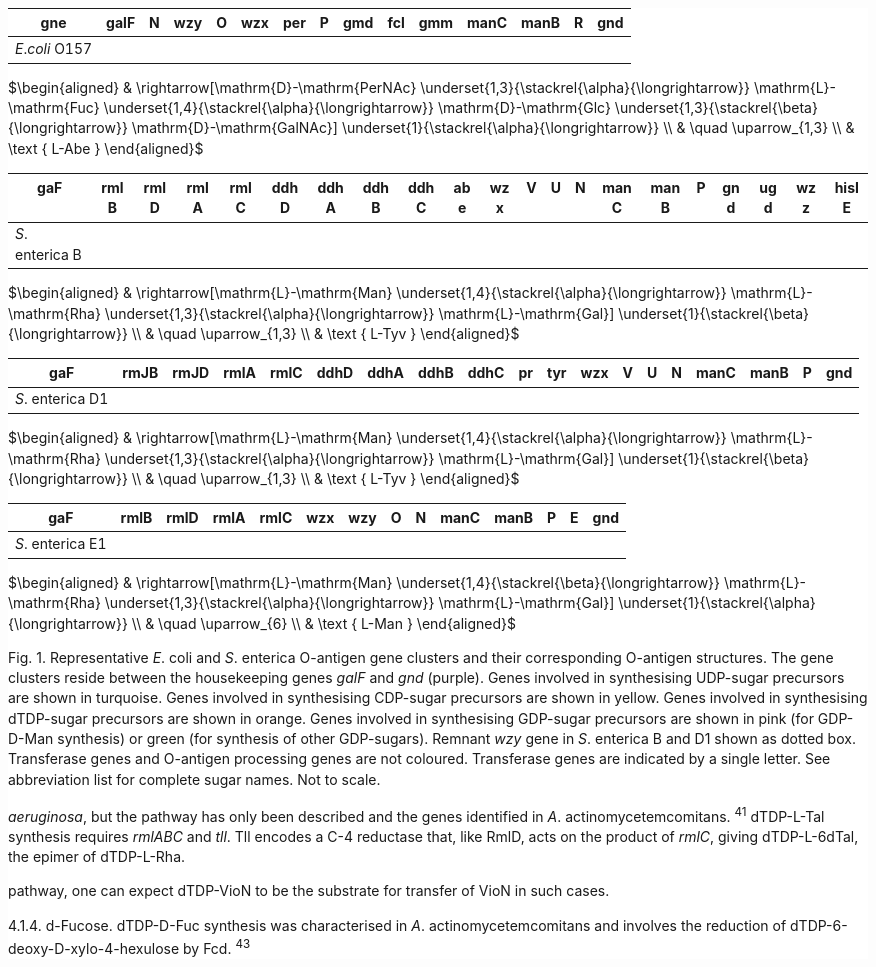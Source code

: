 | gne | galF | N | wzy | O | wzx | per | P | gmd | fcl | gmm | manC | manB | R | gnd |
| --- | --- | --- | --- | --- | --- | --- | --- | --- | --- | --- | --- | --- | --- | --- |
| $E. coli$ O157 |

$\begin{aligned} & \rightarrow[\mathrm{D}-\mathrm{PerNAc} \underset{1,3}{\stackrel{\alpha}{\longrightarrow}} \mathrm{L}-\mathrm{Fuc} \underset{1,4}{\stackrel{\alpha}{\longrightarrow}} \mathrm{D}-\mathrm{Glc} \underset{1,3}{\stackrel{\beta}{\longrightarrow}} \mathrm{D}-\mathrm{GalNAc}] \underset{1}{\stackrel{\alpha}{\longrightarrow}} \\ & \quad \uparrow_{1,3} \\ & \text { L-Abe } \end{aligned}$

| gaF | rmlB | rmlD | rmlA | rmlC | ddhD | ddhA | ddhB | ddhC | abe | wzx | V | U | N | manC | manB | P | gnd | ugd | wzz | hisIE |
| --- | --- | --- | --- | --- | --- | --- | --- | --- | --- | --- | --- | --- | --- | --- | --- | --- | --- | --- | --- | --- |
| $S$. enterica B |

$\begin{aligned} & \rightarrow[\mathrm{L}-\mathrm{Man} \underset{1,4}{\stackrel{\alpha}{\longrightarrow}} \mathrm{L}-\mathrm{Rha} \underset{1,3}{\stackrel{\alpha}{\longrightarrow}} \mathrm{L}-\mathrm{Gal}] \underset{1}{\stackrel{\beta}{\longrightarrow}} \\ & \quad \uparrow_{1,3} \\ & \text { L-Tyv } \end{aligned}$

| gaF | rmJB | rmJD | rmlA | rmlC | ddhD | ddhA | ddhB | ddhC | pr | tyr | wzx | V | U | N | manC | manB | P | gnd |
| --- | --- | --- | --- | --- | --- | --- | --- | --- | --- | --- | --- | --- | --- | --- | --- | --- | --- | --- |
| $S$. enterica D1 |

$\begin{aligned} & \rightarrow[\mathrm{L}-\mathrm{Man} \underset{1,4}{\stackrel{\alpha}{\longrightarrow}} \mathrm{L}-\mathrm{Rha} \underset{1,3}{\stackrel{\alpha}{\longrightarrow}} \mathrm{L}-\mathrm{Gal}] \underset{1}{\stackrel{\beta}{\longrightarrow}} \\ & \quad \uparrow_{1,3} \\ & \text { L-Tyv } \end{aligned}$

| gaF | rmlB | rmlD | rmlA | rmlC | wzx | wzy | O | N | manC | manB | P | E | gnd |
| --- | --- | --- | --- | --- | --- | --- | --- | --- | --- | --- | --- | --- | --- |
| $S$. enterica E1 |

$\begin{aligned} & \rightarrow[\mathrm{L}-\mathrm{Man} \underset{1,4}{\stackrel{\beta}{\longrightarrow}} \mathrm{L}-\mathrm{Rha} \underset{1,3}{\stackrel{\alpha}{\longrightarrow}} \mathrm{L}-\mathrm{Gal}] \underset{1}{\stackrel{\alpha}{\longrightarrow}} \\ & \quad \uparrow_{6} \\ & \text { L-Man } \end{aligned}$

Fig. 1. Representative $E$. coli and $S$. enterica O-antigen gene clusters and their corresponding O-antigen structures. The gene clusters reside between the housekeeping genes $galF$ and $gnd$ (purple). Genes involved in synthesising UDP-sugar precursors are shown in turquoise. Genes involved in synthesising CDP-sugar precursors are shown in yellow. Genes involved in synthesising dTDP-sugar precursors are shown in orange. Genes involved in synthesising GDP-sugar precursors are shown in pink (for GDP-D-Man synthesis) or green (for synthesis of other GDP-sugars). Remnant $wzy$ gene in $S$. enterica B and D1 shown as dotted box. Transferase genes and O-antigen processing genes are not coloured. Transferase genes are indicated by a single letter. See abbreviation list for complete sugar names. Not to scale.

$aeruginosa$, but the pathway has only been described and the genes identified in $A$. actinomycetemcomitans. ${ }^{41}$ dTDP-L-Tal synthesis requires $rmlABC$ and $tll$. Tll encodes a C-4 reductase that, like RmlD, acts on the product of $rmlC$, giving dTDP-L-6dTal, the epimer of dTDP-L-Rha.

pathway, one can expect dTDP-VioN to be the substrate for transfer of VioN in such cases.

4.1.4. d-Fucose. dTDP-D-Fuc synthesis was characterised in $A$. actinomycetemcomitans and involves the reduction of dTDP-6-deoxy-D-xylo-4-hexulose by Fcd. ${ }^{43}$
